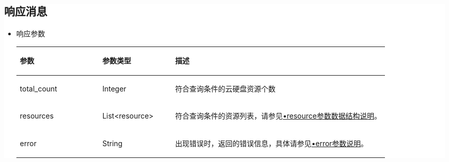 
## 响应消息<a name="section3215934016935"></a>

-   响应参数

    <a name="table716338716935"></a>
    <table><thead align="left"><tr id="row2937460716935"><th class="cellrowborder" valign="top" width="22.37%" id="mcps1.1.4.1.1"><p id="p3053299616935"><a name="p3053299616935"></a><a name="p3053299616935"></a>参数</p>
    </th>
    <th class="cellrowborder" valign="top" width="19.74%" id="mcps1.1.4.1.2"><p id="p5725363416935"><a name="p5725363416935"></a><a name="p5725363416935"></a>参数类型</p>
    </th>
    <th class="cellrowborder" valign="top" width="57.89%" id="mcps1.1.4.1.3"><p id="p3278200616935"><a name="p3278200616935"></a><a name="p3278200616935"></a>描述</p>
    </th>
    </tr>
    </thead>
    <tbody><tr id="row63271571172633"><td class="cellrowborder" valign="top" width="22.37%" headers="mcps1.1.4.1.1 "><p id="p24723652172633"><a name="p24723652172633"></a><a name="p24723652172633"></a>total_count</p>
    </td>
    <td class="cellrowborder" valign="top" width="19.74%" headers="mcps1.1.4.1.2 "><p id="p56458834172633"><a name="p56458834172633"></a><a name="p56458834172633"></a>Integer</p>
    </td>
    <td class="cellrowborder" valign="top" width="57.89%" headers="mcps1.1.4.1.3 "><p id="p52593571172633"><a name="p52593571172633"></a><a name="p52593571172633"></a>符合查询条件的云硬盘资源个数</p>
    </td>
    </tr>
    <tr id="row96879441311"><td class="cellrowborder" valign="top" width="22.37%" headers="mcps1.1.4.1.1 "><p id="p261775003110"><a name="p261775003110"></a><a name="p261775003110"></a>resources</p>
    </td>
    <td class="cellrowborder" valign="top" width="19.74%" headers="mcps1.1.4.1.2 "><p id="p1361765083118"><a name="p1361765083118"></a><a name="p1361765083118"></a>List&lt;resource&gt;</p>
    </td>
    <td class="cellrowborder" valign="top" width="57.89%" headers="mcps1.1.4.1.3 "><p id="p06172508319"><a name="p06172508319"></a><a name="p06172508319"></a>符合查询条件的资源列表，请参见<a href="#li95931326163214">•resource参数数据结构说明</a>。</p>
    </td>
    </tr>
    <tr id="row961262962717"><td class="cellrowborder" valign="top" width="22.37%" headers="mcps1.1.4.1.1 "><p id="p129522216412"><a name="p129522216412"></a><a name="p129522216412"></a>error</p>
    </td>
    <td class="cellrowborder" valign="top" width="19.74%" headers="mcps1.1.4.1.2 "><p id="p1595262111415"><a name="p1595262111415"></a><a name="p1595262111415"></a>String</p>
    </td>
    <td class="cellrowborder" valign="top" width="57.89%" headers="mcps1.1.4.1.3 "><p id="p109527215417"><a name="p109527215417"></a><a name="p109527215417"></a>出现错误时，返回的错误信息，具体请参见<a href="#li0419202382514">•error参数说明</a>。</p>
    </td>
    </tr>
    </tbody>
    </table>
